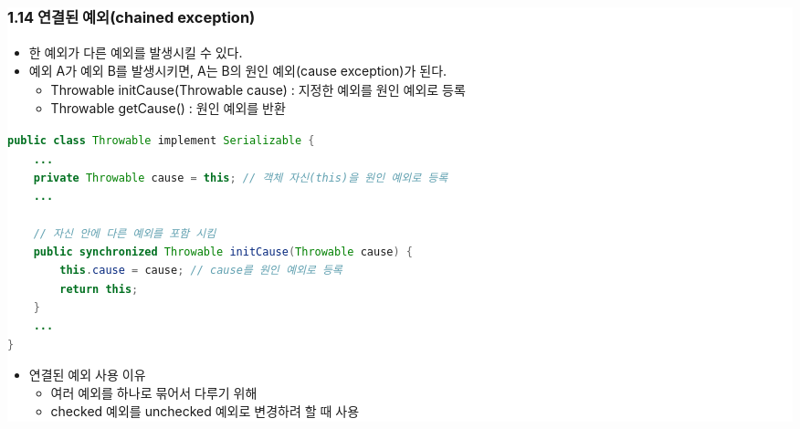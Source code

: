 ### 1.14 연결된 예외(chained exception)

* 한 예외가 다른 예외를 발생시킬 수 있다.
* 예외 A가 예외 B를 발생시키면, A는 B의 원인 예외(cause exception)가 된다.
  - Throwable initCause(Throwable cause) : 지정한 예외를 원인 예외로 등록
  - Throwable getCause() : 원인 예외를 반환

```java
public class Throwable implement Serializable {
	...
    private Throwable cause = this; // 객체 자신(this)을 원인 예외로 등록
	...

    // 자신 안에 다른 예외를 포함 시킴
    public synchronized Throwable initCause(Throwable cause) {
        this.cause = cause; // cause를 원인 예외로 등록
        return this;
    }
	...
}
```

* 연결된 예외 사용 이유
  - 여러 예외를 하나로 묶어서 다루기 위해
  - checked 예외를 unchecked 예외로 변경하려 할 때 사용
